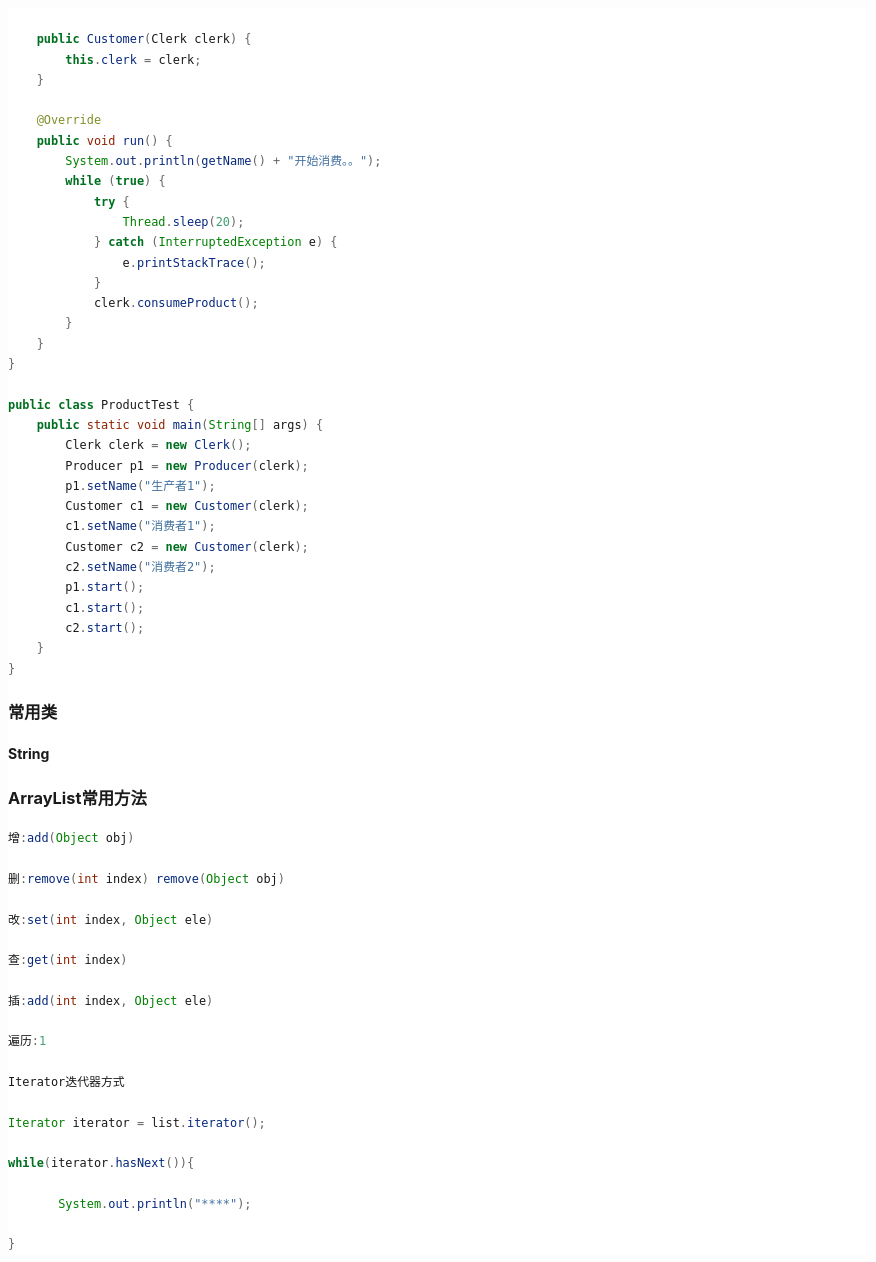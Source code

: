 ```java

    public Customer(Clerk clerk) {
        this.clerk = clerk;
    }

    @Override
    public void run() {
        System.out.println(getName() + "开始消费。。");
        while (true) {
            try {
                Thread.sleep(20);
            } catch (InterruptedException e) {
                e.printStackTrace();
            }
            clerk.consumeProduct();
        }
    }
}

public class ProductTest {
    public static void main(String[] args) {
        Clerk clerk = new Clerk();
        Producer p1 = new Producer(clerk);
        p1.setName("生产者1");
        Customer c1 = new Customer(clerk);
        c1.setName("消费者1");
        Customer c2 = new Customer(clerk);
        c2.setName("消费者2");
        p1.start();
        c1.start();
        c2.start();
    }
}
```

### 常用类

#### String

### ArrayList常用方法

```java
增:add(Object obj)

删:remove(int index) remove(Object obj)

改:set(int index, Object ele)

查:get(int index)

插:add(int index, Object ele)

遍历:1

Iterator迭代器方式

Iterator iterator = list.iterator();

while(iterator.hasNext()){

​		System.out.println("****");

}
```